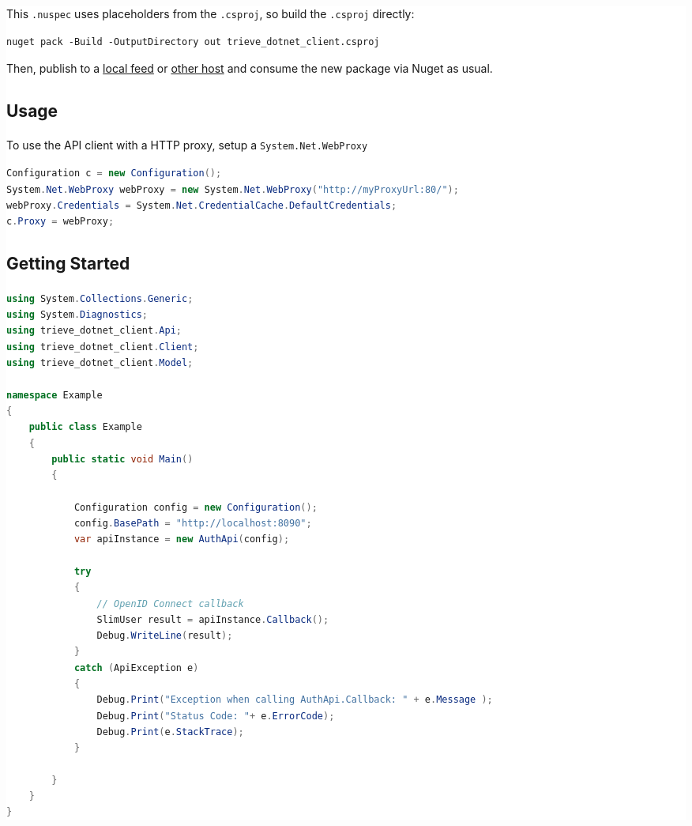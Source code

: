 This `.nuspec` uses placeholders from the `.csproj`, so build the `.csproj` directly:

```
nuget pack -Build -OutputDirectory out trieve_dotnet_client.csproj
```

Then, publish to a [local feed](https://docs.microsoft.com/en-us/nuget/hosting-packages/local-feeds) or [other host](https://docs.microsoft.com/en-us/nuget/hosting-packages/overview) and consume the new package via Nuget as usual.

## Usage

To use the API client with a HTTP proxy, setup a `System.Net.WebProxy`
```csharp
Configuration c = new Configuration();
System.Net.WebProxy webProxy = new System.Net.WebProxy("http://myProxyUrl:80/");
webProxy.Credentials = System.Net.CredentialCache.DefaultCredentials;
c.Proxy = webProxy;
```

## Getting Started

```csharp
using System.Collections.Generic;
using System.Diagnostics;
using trieve_dotnet_client.Api;
using trieve_dotnet_client.Client;
using trieve_dotnet_client.Model;

namespace Example
{
    public class Example
    {
        public static void Main()
        {

            Configuration config = new Configuration();
            config.BasePath = "http://localhost:8090";
            var apiInstance = new AuthApi(config);

            try
            {
                // OpenID Connect callback
                SlimUser result = apiInstance.Callback();
                Debug.WriteLine(result);
            }
            catch (ApiException e)
            {
                Debug.Print("Exception when calling AuthApi.Callback: " + e.Message );
                Debug.Print("Status Code: "+ e.ErrorCode);
                Debug.Print(e.StackTrace);
            }

        }
    }
}
```
